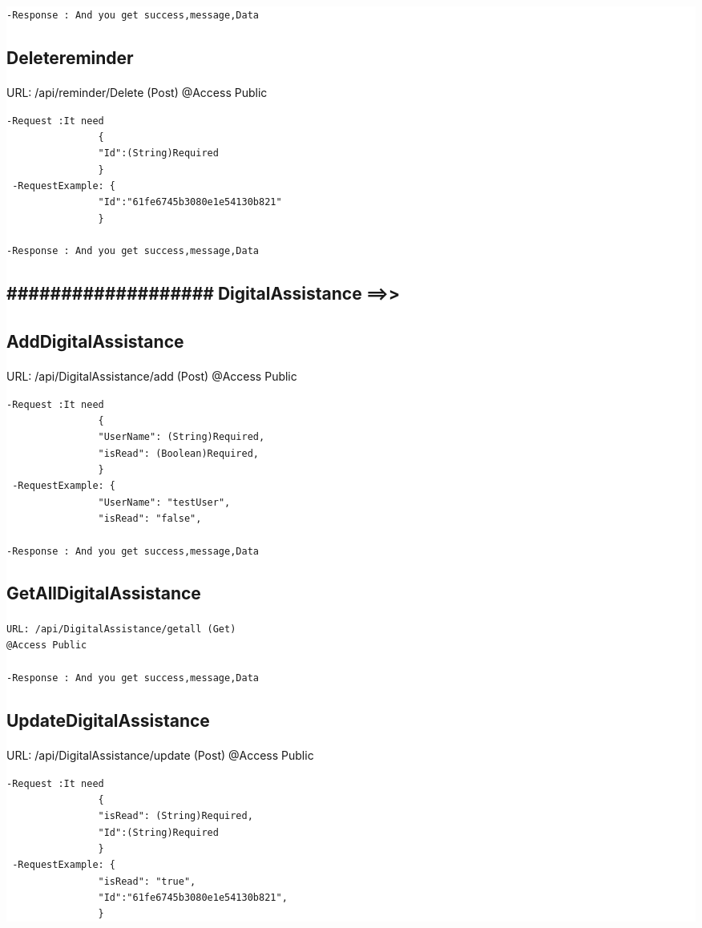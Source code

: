     -Response : And you get success,message,Data

## Deletereminder

URL: /api/reminder/Delete (Post)
@Access Public

    -Request :It need
                    {
                    "Id":(String)Required
                    }
     -RequestExample: {
                    "Id":"61fe6745b3080e1e54130b821"
                    }

    -Response : And you get success,message,Data

## ################### DigitalAssistance ==>>

## AddDigitalAssistance

URL: /api/DigitalAssistance/add (Post)
@Access Public

    -Request :It need
                    {
                    "UserName": (String)Required,
                    "isRead": (Boolean)Required,
                    }
     -RequestExample: {
                    "UserName": "testUser",
                    "isRead": "false",

    -Response : And you get success,message,Data

## GetAllDigitalAssistance

    URL: /api/DigitalAssistance/getall (Get)
    @Access Public

    -Response : And you get success,message,Data

## UpdateDigitalAssistance

URL: /api/DigitalAssistance/update (Post)
@Access Public

    -Request :It need
                    {
                    "isRead": (String)Required,
                    "Id":(String)Required
                    }
     -RequestExample: {
                    "isRead": "true",
                    "Id":"61fe6745b3080e1e54130b821",
                    }
